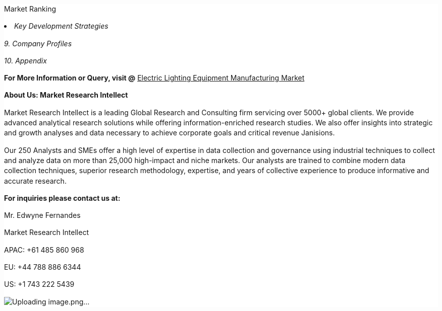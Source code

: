 Market Ranking</span></em></li><li><em><span class="">Key Development Strategies</span></em></li></ul><p><em><span class="font-[700]">9. Company Profiles</span></em></p><p><em><span class="font-[700]">10. Appendix</span></em></p><p><span class="font-[700]"><strong>For More Information or Query, visit&nbsp;@</strong>&nbsp;</span><span class="font-[700]"><a href="https://www.marketresearchintellect.com/product/electric-lighting-equipment-manufacturing-market/?utm_source=Linkedin&utm_medium=846" target="_blank" data-tracking-control-name="article-ssr-frontend-pulse_little-text-block" data-tracking-will-navigate="" data-test-link="">Electric Lighting Equipment Manufacturing Market</a></span></p><p><strong><span class="font-[700]">About Us: Market Research Intellect</span></strong></p><p><span class="">Market Research Intellect is a leading Global Research and Consulting firm servicing over 5000+ global clients. We provide advanced analytical research solutions while offering information-enriched research studies.&nbsp;</span>We also offer insights into strategic and growth analyses and data necessary to achieve corporate goals and critical revenue Janisions.</p><p><span class="">Our 250 Analysts and SMEs offer a high level of expertise in data collection and governance using industrial techniques to collect and analyze data on more than 25,000 high-impact and niche markets. Our analysts are trained to combine modern data collection techniques, superior research methodology, expertise, and years of collective experience to produce informative and accurate research.</span></p><p><strong>For inquiries please contact us at:</strong></p><p>Mr. Edwyne Fernandes</p><p>Market Research Intellect</p><p>APAC: +61 485 860 968</p><p>EU: +44 788 886 6344</p><p>US: +1 743 222 5439</p>
![Uploading image.png…]()
